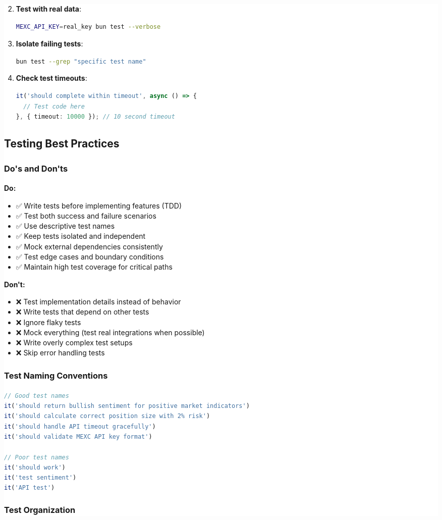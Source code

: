2. **Test with real data**:
   ```bash
   MEXC_API_KEY=real_key bun test --verbose
   ```

3. **Isolate failing tests**:
   ```bash
   bun test --grep "specific test name"
   ```

4. **Check test timeouts**:
   ```typescript
   it('should complete within timeout', async () => {
     // Test code here
   }, { timeout: 10000 }); // 10 second timeout
   ```

## Testing Best Practices

### Do's and Don'ts

**Do:**
- ✅ Write tests before implementing features (TDD)
- ✅ Test both success and failure scenarios
- ✅ Use descriptive test names
- ✅ Keep tests isolated and independent
- ✅ Mock external dependencies consistently
- ✅ Test edge cases and boundary conditions
- ✅ Maintain high test coverage for critical paths

**Don't:**
- ❌ Test implementation details instead of behavior
- ❌ Write tests that depend on other tests
- ❌ Ignore flaky tests
- ❌ Mock everything (test real integrations when possible)
- ❌ Write overly complex test setups
- ❌ Skip error handling tests

### Test Naming Conventions

```typescript
// Good test names
it('should return bullish sentiment for positive market indicators')
it('should calculate correct position size with 2% risk')
it('should handle API timeout gracefully')
it('should validate MEXC API key format')

// Poor test names
it('should work')
it('test sentiment')
it('API test')
```

### Test Organization
